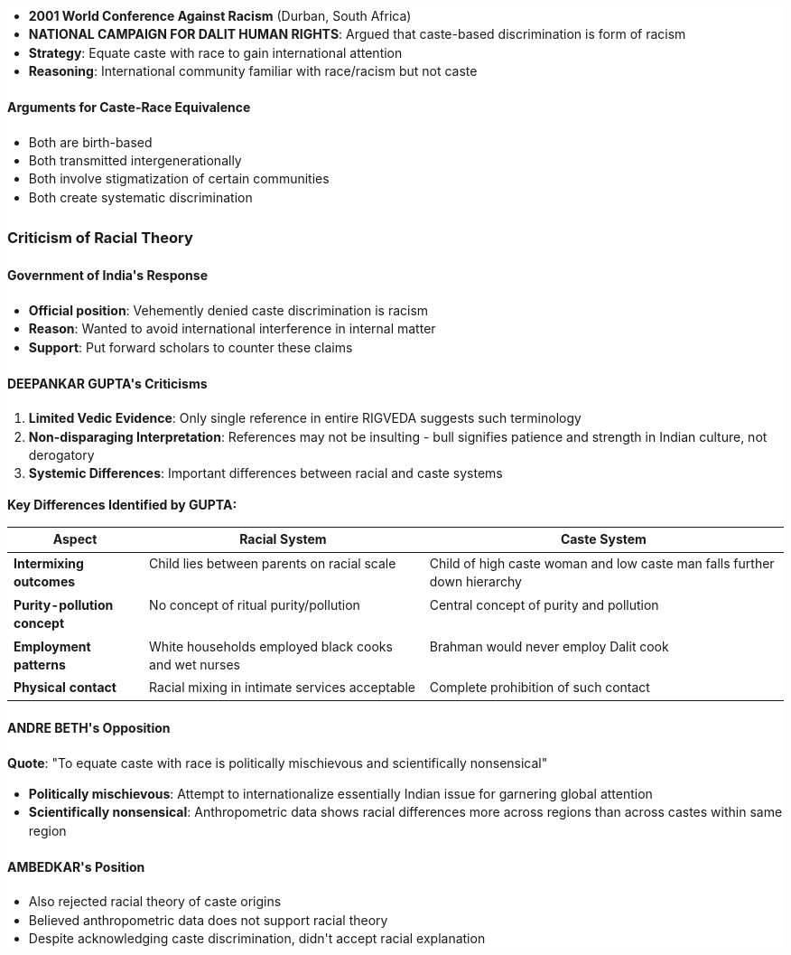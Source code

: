 - **2001 World Conference Against Racism** (Durban, South Africa)
- **NATIONAL CAMPAIGN FOR DALIT HUMAN RIGHTS**: Argued that caste-based discrimination is form of racism
- **Strategy**: Equate caste with race to gain international attention
- **Reasoning**: International community familiar with race/racism but not caste

#### Arguments for Caste-Race Equivalence

- Both are birth-based
- Both transmitted intergenerationally  
- Both involve stigmatization of certain communities
- Both create systematic discrimination

### Criticism of Racial Theory

#### Government of India's Response

- **Official position**: Vehemently denied caste discrimination is racism
- **Reason**: Wanted to avoid international interference in internal matter
- **Support**: Put forward scholars to counter these claims

#### DEEPANKAR GUPTA's Criticisms

1. **Limited Vedic Evidence**: Only single reference in entire RIGVEDA suggests such terminology
2. **Non-disparaging Interpretation**: References may not be insulting - bull signifies patience and strength in Indian culture, not derogatory
3. **Systemic Differences**: Important differences between racial and caste systems

**Key Differences Identified by GUPTA:**

| Aspect                       | Racial System                                        | Caste System                                                             |
| ---------------------------- | ---------------------------------------------------- | ------------------------------------------------------------------------ |
| **Intermixing outcomes**     | Child lies between parents on racial scale           | Child of high caste woman and low caste man falls further down hierarchy |
| **Purity-pollution concept** | No concept of ritual purity/pollution                | Central concept of purity and pollution                                  |
| **Employment patterns**      | White households employed black cooks and wet nurses | Brahman would never employ Dalit cook                                    |
| **Physical contact**         | Racial mixing in intimate services acceptable        | Complete prohibition of such contact                                     |

#### ANDRE BETH's Opposition

**Quote**: "To equate caste with race is politically mischievous and scientifically nonsensical"

- **Politically mischievous**: Attempt to internationalize essentially Indian issue for garnering global attention
- **Scientifically nonsensical**: Anthropometric data shows racial differences more across regions than across castes within same region

#### AMBEDKAR's Position

- Also rejected racial theory of caste origins
- Believed anthropometric data does not support racial theory
- Despite acknowledging caste discrimination, didn't accept racial explanation
